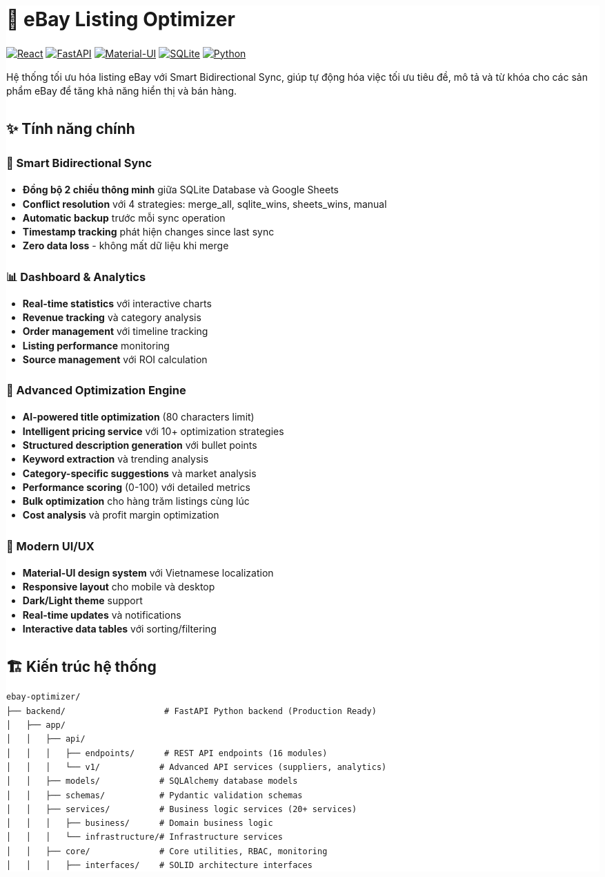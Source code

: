 # 🚀 eBay Listing Optimizer

[![React](https://img.shields.io/badge/React-18-blue?logo=react)](https://reactjs.org/)
[![FastAPI](https://img.shields.io/badge/FastAPI-0.100+-green?logo=fastapi)](https://fastapi.tiangolo.com/)
[![Material-UI](https://img.shields.io/badge/MUI-5-blue?logo=mui)](https://mui.com/)
[![SQLite](https://img.shields.io/badge/SQLite-3-blue?logo=sqlite)](https://sqlite.org/)
[![Python](https://img.shields.io/badge/Python-3.9+-yellow?logo=python)](https://python.org/)

Hệ thống tối ưu hóa listing eBay với Smart Bidirectional Sync, giúp tự động hóa việc tối ưu tiêu đề, mô tả và từ khóa cho các sản phẩm eBay để tăng khả năng hiển thị và bán hàng.

## ✨ Tính năng chính

### 🎯 Smart Bidirectional Sync
- **Đồng bộ 2 chiều thông minh** giữa SQLite Database và Google Sheets
- **Conflict resolution** với 4 strategies: merge_all, sqlite_wins, sheets_wins, manual
- **Automatic backup** trước mỗi sync operation
- **Timestamp tracking** phát hiện changes since last sync
- **Zero data loss** - không mất dữ liệu khi merge

### 📊 Dashboard & Analytics
- **Real-time statistics** với interactive charts
- **Revenue tracking** và category analysis
- **Order management** với timeline tracking
- **Listing performance** monitoring
- **Source management** với ROI calculation

### 🔧 Advanced Optimization Engine
- **AI-powered title optimization** (80 characters limit)
- **Intelligent pricing service** với 10+ optimization strategies
- **Structured description generation** với bullet points  
- **Keyword extraction** và trending analysis
- **Category-specific suggestions** và market analysis
- **Performance scoring** (0-100) với detailed metrics
- **Bulk optimization** cho hàng trăm listings cùng lúc
- **Cost analysis** và profit margin optimization

### 🎨 Modern UI/UX
- **Material-UI design system** với Vietnamese localization
- **Responsive layout** cho mobile và desktop
- **Dark/Light theme** support
- **Real-time updates** và notifications
- **Interactive data tables** với sorting/filtering

## 🏗️ Kiến trúc hệ thống

```
ebay-optimizer/
├── backend/                    # FastAPI Python backend (Production Ready)
│   ├── app/
│   │   ├── api/
│   │   │   ├── endpoints/      # REST API endpoints (16 modules)
│   │   │   └── v1/            # Advanced API services (suppliers, analytics)
│   │   ├── models/            # SQLAlchemy database models
│   │   ├── schemas/           # Pydantic validation schemas
│   │   ├── services/          # Business logic services (20+ services)
│   │   │   ├── business/      # Domain business logic
│   │   │   └── infrastructure/# Infrastructure services
│   │   ├── core/              # Core utilities, RBAC, monitoring
│   │   │   ├── interfaces/    # SOLID architecture interfaces
```